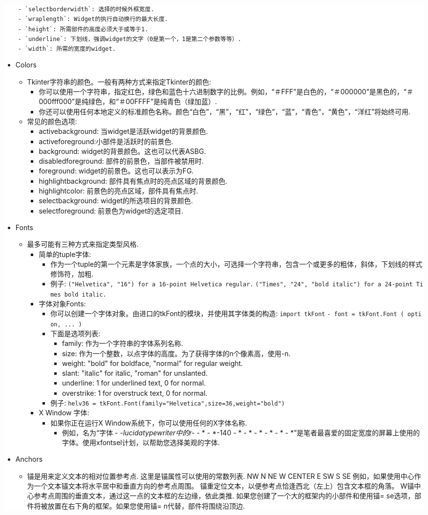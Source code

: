 		- `selectborderwidth`: 选择的时候外框宽度.
		- `wraplength`: Widget的执行自动换行的最大长度.
		- `height`: 所需部件的高度必须大于或等于1.
		- `underline`: 下划线，强调widget的文字（0是第一个，1是第二个参数等等）.
		- `width`: 所需的宽度的widget.

- Colors
	- Tkinter字符串的颜色。一般有两种方式来指定Tkinter的颜色:
		- 你可以使用一个字符串，指定红色，绿色和蓝色十六进制数字的比例。例如，“＃FFF”是白色的，“＃000000”是黑色的，“＃000fff000”是纯绿色，和“＃00FFFF”是纯青色（绿加蓝）.
		- 你还可以使用任何本地定义的标准颜色名称。颜色“白色”，“黑”，“红”，“绿色”，“蓝”，“青色”，“黄色”，“洋红”将始终可用.
	- 常见的颜色选项:
		- activebackground: 当widget是活跃widget的背景颜色.
		- activeforeground:小部件是活跃时的前景色.
		- background: widget的背景颜色。这也可以代表ASBG.
		- disabledforeground: 部件的前景色，当部件被禁用时.
		- foreground: widget的前景色。这也可以表示为FG.
		- highlightbackground: 部件具有焦点时的亮点区域的背景颜色.
		- highlightcolor: 前景色的亮点区域，部件具有焦点时.
		- selectbackground: widget的所选项目的背景颜色.
		- selectforeground: 前景色为widget的选定项目.

- Fonts
	- 最多可能有三种方式来指定类型风格.
		- 简单的tuple字体:
			- 作为一个tuple的第一个元素是字体家族，一个点的大小，可选择一个字符串，包含一个或更多的粗体，斜体，下划线的样式修饰符，加粗.
			- 例子:
			`("Helvetica", "16") for a 16-point Helvetica regular.`
			`("Times", "24", "bold italic") for a 24-point Times bold italic.`
		- 字体对象Fonts:
			- 你可以创建一个字体对象。由进口的tkFont的模块，并使用其字体类的构造:
				`import tkFont`
				`- font = tkFont.Font ( option, ... )`
			- 下面是选项列表:
				- family: 作为一个字符串的字体系列名称.
				- size: 作为一个整数，以点字体的高度。为了获得字体的n个像素高，使用-n.
				- weight: "bold" for boldface, "normal" for regular weight.
				- slant: "italic" for italic, "roman" for unslanted.
				- underline: 1 for underlined text, 0 for normal.
				- overstrike: 1 for overstruck text, 0 for normal.
			- 例子:
			`helv36 = tkFont.Font(family="Helvetica",size=36,weight="bold")`
		- X Window 字体:
			- 如果你正在运行X Window系统下，你可以使用任何的X字体名称.
				- 例如，名为“字体 - *-lucidatypewriter中的r-* - * - *-140 - * - * - * - * - * - *”是笔者最喜爱的固定宽度的屏幕上使用的字体。使用xfontsel计划，以帮助您选择美观的字体.

- Anchors
	- 锚是用来定义文本的相对位置参考点.
	这里是锚属性可以使用的常数列表.
    NW  N  NE  W  CENTER  E  SW  S  SE
	例如，如果使用中心作为一个文本锚文本将水平居中和垂直方向的参考点周围。
	锚重定位文本，以便参考点恰逢西北（左上）包含文本框的角落。
	W锚中心参考点周围的垂直文本，通过这一点的文本框的左边缘，依此类推.
    如果您创建了一个大的框架内的小部件和使用锚= se选项，部件将被放置在右下角的框架。如果您使用锚= n代替，部件将围绕沿顶边.